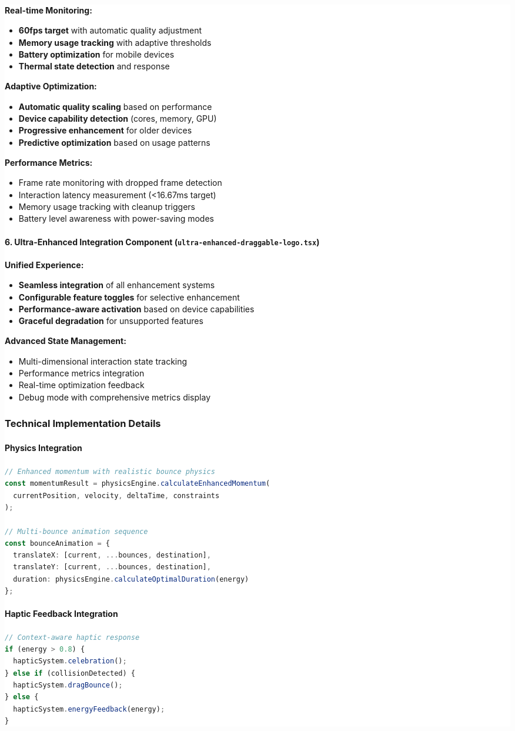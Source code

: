 **Real-time Monitoring:**
- **60fps target** with automatic quality adjustment
- **Memory usage tracking** with adaptive thresholds
- **Battery optimization** for mobile devices
- **Thermal state detection** and response

**Adaptive Optimization:**
- **Automatic quality scaling** based on performance
- **Device capability detection** (cores, memory, GPU)
- **Progressive enhancement** for older devices
- **Predictive optimization** based on usage patterns

**Performance Metrics:**
- Frame rate monitoring with dropped frame detection
- Interaction latency measurement (<16.67ms target)
- Memory usage tracking with cleanup triggers
- Battery level awareness with power-saving modes

#### 6. Ultra-Enhanced Integration Component (`ultra-enhanced-draggable-logo.tsx`)

**Unified Experience:**
- **Seamless integration** of all enhancement systems
- **Configurable feature toggles** for selective enhancement
- **Performance-aware activation** based on device capabilities
- **Graceful degradation** for unsupported features

**Advanced State Management:**
- Multi-dimensional interaction state tracking
- Performance metrics integration
- Real-time optimization feedback
- Debug mode with comprehensive metrics display

### Technical Implementation Details

#### Physics Integration
```typescript
// Enhanced momentum with realistic bounce physics
const momentumResult = physicsEngine.calculateEnhancedMomentum(
  currentPosition, velocity, deltaTime, constraints
);

// Multi-bounce animation sequence
const bounceAnimation = {
  translateX: [current, ...bounces, destination],
  translateY: [current, ...bounces, destination],
  duration: physicsEngine.calculateOptimalDuration(energy)
};
```

#### Haptic Feedback Integration
```typescript
// Context-aware haptic response
if (energy > 0.8) {
  hapticSystem.celebration();
} else if (collisionDetected) {
  hapticSystem.dragBounce();
} else {
  hapticSystem.energyFeedback(energy);
}
```
